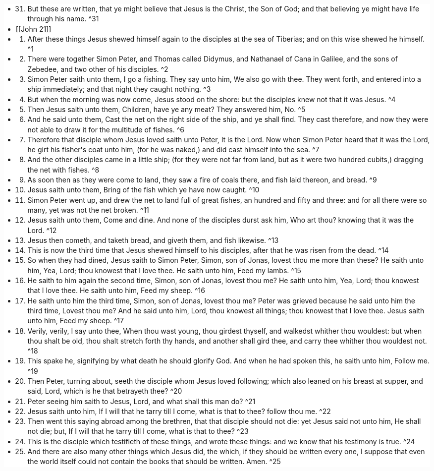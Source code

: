 - 31. But these are written, that ye might believe that Jesus is the Christ, the Son of God; and that believing ye might have life through his name. ^31
- [[John 21]]
- 1. After these things Jesus shewed himself again to the disciples at the sea of Tiberias; and on this wise shewed he himself. ^1
- 2. There were together Simon Peter, and Thomas called Didymus, and Nathanael of Cana in Galilee, and the sons of Zebedee, and two other of his disciples. ^2
- 3. Simon Peter saith unto them, I go a fishing. They say unto him, We also go with thee. They went forth, and entered into a ship immediately; and that night they caught nothing. ^3
- 4. But when the morning was now come, Jesus stood on the shore: but the disciples knew not that it was Jesus. ^4
- 5. Then Jesus saith unto them, Children, have ye any meat? They answered him, No. ^5
- 6. And he said unto them, Cast the net on the right side of the ship, and ye shall find. They cast therefore, and now they were not able to draw it for the multitude of fishes. ^6
- 7. Therefore that disciple whom Jesus loved saith unto Peter, It is the Lord. Now when Simon Peter heard that it was the Lord, he girt his fisher's coat unto him, (for he was naked,) and did cast himself into the sea. ^7
- 8. And the other disciples came in a little ship; (for they were not far from land, but as it were two hundred cubits,) dragging the net with fishes. ^8
- 9. As soon then as they were come to land, they saw a fire of coals there, and fish laid thereon, and bread. ^9
- 10. Jesus saith unto them, Bring of the fish which ye have now caught. ^10
- 11. Simon Peter went up, and drew the net to land full of great fishes, an hundred and fifty and three: and for all there were so many, yet was not the net broken. ^11
- 12. Jesus saith unto them, Come and dine. And none of the disciples durst ask him, Who art thou? knowing that it was the Lord. ^12
- 13. Jesus then cometh, and taketh bread, and giveth them, and fish likewise. ^13
- 14. This is now the third time that Jesus shewed himself to his disciples, after that he was risen from the dead. ^14
- 15. So when they had dined, Jesus saith to Simon Peter, Simon, son of Jonas, lovest thou me more than these? He saith unto him, Yea, Lord; thou knowest that I love thee. He saith unto him, Feed my lambs. ^15
- 16. He saith to him again the second time, Simon, son of Jonas, lovest thou me? He saith unto him, Yea, Lord; thou knowest that I love thee. He saith unto him, Feed my sheep. ^16
- 17. He saith unto him the third time, Simon, son of Jonas, lovest thou me? Peter was grieved because he said unto him the third time, Lovest thou me? And he said unto him, Lord, thou knowest all things; thou knowest that I love thee. Jesus saith unto him, Feed my sheep. ^17
- 18. Verily, verily, I say unto thee, When thou wast young, thou girdest thyself, and walkedst whither thou wouldest: but when thou shalt be old, thou shalt stretch forth thy hands, and another shall gird thee, and carry thee whither thou wouldest not. ^18
- 19. This spake he, signifying by what death he should glorify God. And when he had spoken this, he saith unto him, Follow me. ^19
- 20. Then Peter, turning about, seeth the disciple whom Jesus loved following; which also leaned on his breast at supper, and said, Lord, which is he that betrayeth thee? ^20
- 21. Peter seeing him saith to Jesus, Lord, and what shall this man do? ^21
- 22. Jesus saith unto him, If I will that he tarry till I come, what is that to thee? follow thou me. ^22
- 23. Then went this saying abroad among the brethren, that that disciple should not die: yet Jesus said not unto him, He shall not die; but, If I will that he tarry till I come, what is that to thee? ^23
- 24. This is the disciple which testifieth of these things, and wrote these things: and we know that his testimony is true. ^24
- 25. And there are also many other things which Jesus did, the which, if they should be written every one, I suppose that even the world itself could not contain the books that should be written. Amen. ^25
